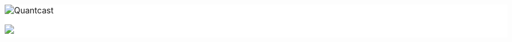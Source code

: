 ![Quantcast](http://pixel.quantserve.com/pixel/p-f3CPQ6vHckedE.gif)

![](http://b.scorecardresearch.com/p?c1=2&c2=17151659&cv=2.0&cj=1)
